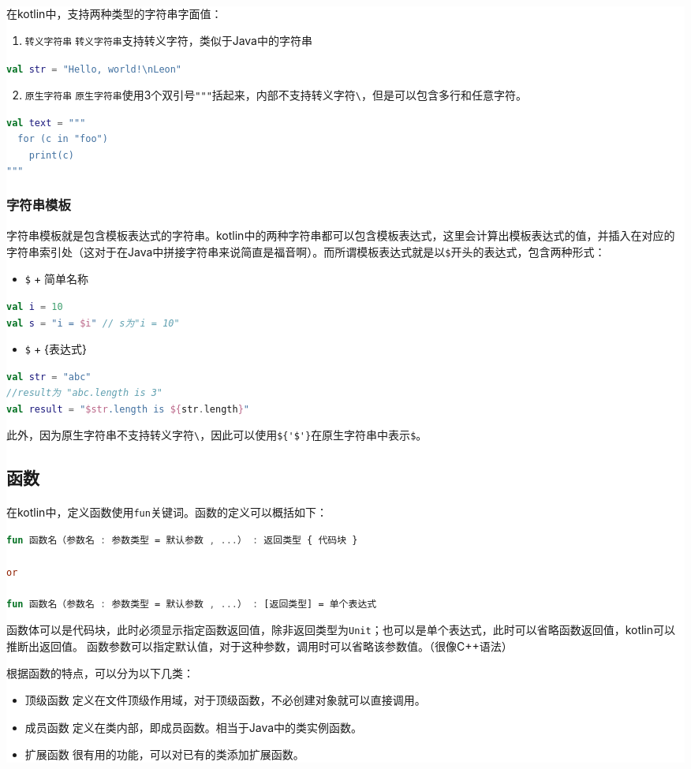 在kotlin中，支持两种类型的字符串字面值：

1. `转义字符串`
`转义字符串`支持转义字符，类似于Java中的字符串
``` kotlin
val str = "Hello, world!\nLeon"
```
2. `原生字符串`
`原生字符串`使用3个双引号`"""`括起来，内部不支持转义字符`\`，但是可以包含多行和任意字符。
``` kotlin
val text = """
  for (c in "foo")
    print(c)
"""
```
### 字符串模板
字符串模板就是包含模板表达式的字符串。kotlin中的两种字符串都可以包含模板表达式，这里会计算出模板表达式的值，并插入在对应的字符串索引处（这对于在Java中拼接字符串来说简直是福音啊）。而所谓模板表达式就是以`$`开头的表达式，包含两种形式：

* `$` + 简单名称
``` kotlin
val i = 10
val s = "i = $i" // s为"i = 10"
```
* `$` + {表达式}
``` kotlin
val str = "abc"
//result为 "abc.length is 3"
val result = "$str.length is ${str.length}" 
```
此外，因为原生字符串不支持转义字符`\`，因此可以使用`${'$'}`在原生字符串中表示`$`。


## 函数
在kotlin中，定义函数使用`fun`关键词。函数的定义可以概括如下：
``` kotlin
fun 函数名（参数名 : 参数类型 = 默认参数 , ...） : 返回类型 { 代码块 }

or

fun 函数名（参数名 : 参数类型 = 默认参数 , ...） : [返回类型] = 单个表达式 
```
函数体可以是代码块，此时必须显示指定函数返回值，除非返回类型为`Unit`；也可以是单个表达式，此时可以省略函数返回值，kotlin可以推断出返回值。
函数参数可以指定默认值，对于这种参数，调用时可以省略该参数值。（很像C++语法）

根据函数的特点，可以分为以下几类：
* 顶级函数
定义在文件顶级作用域，对于顶级函数，不必创建对象就可以直接调用。

* 成员函数
定义在类内部，即成员函数。相当于Java中的类实例函数。

* 扩展函数
很有用的功能，可以对已有的类添加扩展函数。
